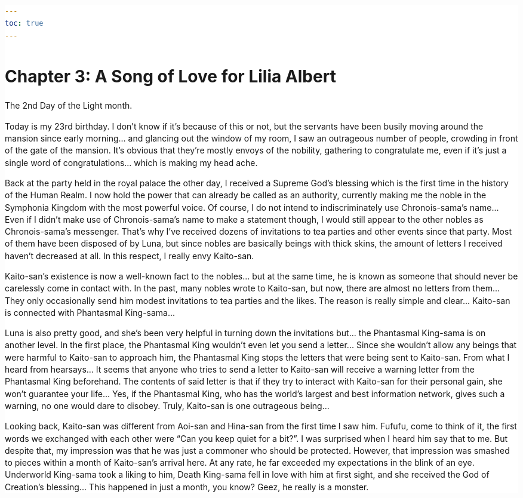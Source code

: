 ```yaml
---
toc: true
---
```


# Chapter 3: A Song of Love for Lilia Albert

The 2nd Day of the Light month.

Today is my 23rd birthday. I don’t know if it’s because of this or not, but the
servants have been busily moving around the mansion since early morning... and
glancing out the window of my room, I saw an outrageous number of people,
crowding in front of the gate of the mansion. It’s obvious that they’re mostly
envoys of the nobility, gathering to congratulate me, even if it’s just a single
word of congratulations... which is making my head ache.

Back at the party held in the royal palace the other day, I received a Supreme
God’s blessing which is the first time in the history of the Human Realm. I now
hold the power that can already be called as an authority, currently making me
the noble in the Symphonia Kingdom with the most powerful voice. Of course, I do
not intend to indiscriminately use Chronois-sama’s name... Even if I didn’t make
use of Chronois-sama’s name to make a statement though, I would still appear to
the other nobles as Chronois-sama’s messenger. That’s why I’ve received dozens
of invitations to tea parties and other events since that party. Most of them
have been disposed of by Luna, but since nobles are basically beings with thick
skins, the amount of letters I received haven’t decreased at all. In this
respect, I really envy Kaito-san.

Kaito-san’s existence is now a well-known fact to the nobles... but at the same
time, he is known as someone that should never be carelessly come in contact
with. In the past, many nobles wrote to Kaito-san, but now, there are almost no
letters from them... They only occasionally send him modest invitations to tea
parties and the likes. The reason is really simple and clear... Kaito-san is
connected with Phantasmal King-sama...

Luna is also pretty good, and she’s been very helpful in turning down the
invitations but... the Phantasmal King-sama is on another level. In the first
place, the Phantasmal King wouldn’t even let you send a letter... Since she
wouldn’t allow any beings that were harmful to Kaito-san to approach him, the
Phantasmal King stops the letters that were being sent to Kaito-san. From what I
heard from hearsays... It seems that anyone who tries to send a letter to
Kaito-san will receive a warning letter from the Phantasmal King beforehand. The
contents of said letter is that if they try to interact with Kaito-san for their
personal gain, she won’t guarantee your life... Yes, if the Phantasmal King, who
has the world’s largest and best information network, gives such a warning, no
one would dare to disobey. Truly, Kaito-san is one outrageous being...

Looking back, Kaito-san was different from Aoi-san and Hina-san from the first
time I saw him. Fufufu, come to think of it, the first words we exchanged with
each other were “Can you keep quiet for a bit?”. I was surprised when I heard
him say that to me. But despite that, my impression was that he was just a
commoner who should be protected. However, that impression was smashed to pieces
within a month of Kaito-san’s arrival here. At any rate, he far exceeded my
expectations in the blink of an eye. Underworld King-sama took a liking to him,
Death King-sama fell in love with him at first sight, and she received the God
of Creation’s blessing... This happened in just a month, you know? Geez, he
really is a monster.
